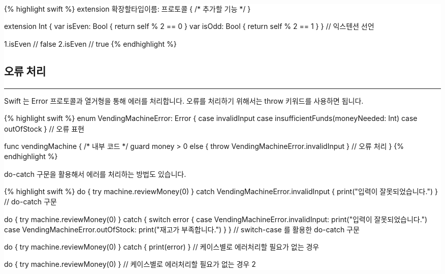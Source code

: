 {% highlight swift %}
extension 확장할타입이름: 프로토콜 {
	/* 추가할 기능 */
}

extension Int {
	var isEven: Bool {
		return self % 2 == 0
	}
	var isOdd: Bool {
		return self % 2 == 1
	}
} // 익스텐션 선언
    
1.isEven // false
2.isEven // true
{% endhighlight %}
    
## 오류 처리

---

Swift 는 Error 프로토콜과 열거형을 통해 에러를 처리합니다. 오류를 처리하기 위해서는 throw 키워드를 사용하면 됩니다.

{% highlight swift %}
enum VendingMachineError: Error {
	case invalidInput
	case insufficientFunds(moneyNeeded: Int)
	case outOfStock
} // 오류 표현
    
func vendingMachine {
	/* 내부 코드 */
	guard money > 0 else {
		throw VendingMachineError.invalidInput
	} // 오류 처리
} 
{% endhighlight %}
    
do-catch 구문을 활용해서 에러를 처리하는 방법도 있습니다.

{% highlight swift %}
do {
	try machine.reviewMoney(0)
} catch VendingMachineError.invalidInput {
	print("입력이 잘못되었습니다.")
} // do-catch 구문
    
do {
	try machine.reviewMoney(0)
} catch {
	switch error {
		case VendingMachineError.invalidInput:
			print("입력이 잘못되었습니다.")
		case VendingMachineError.outOfStock:
			print("재고가 부족합니다.")
	}
} // switch-case 를 활용한 do-catch 구문
    
do {
	try machine.reviewMoney(0)
} catch {
	print(error)
} // 케이스별로 에러처리할 필요가 없는 경우

do {
	try machine.reviewMoney(0)
} // 케이스별로 에러처리할 필요가 없는 경우 2